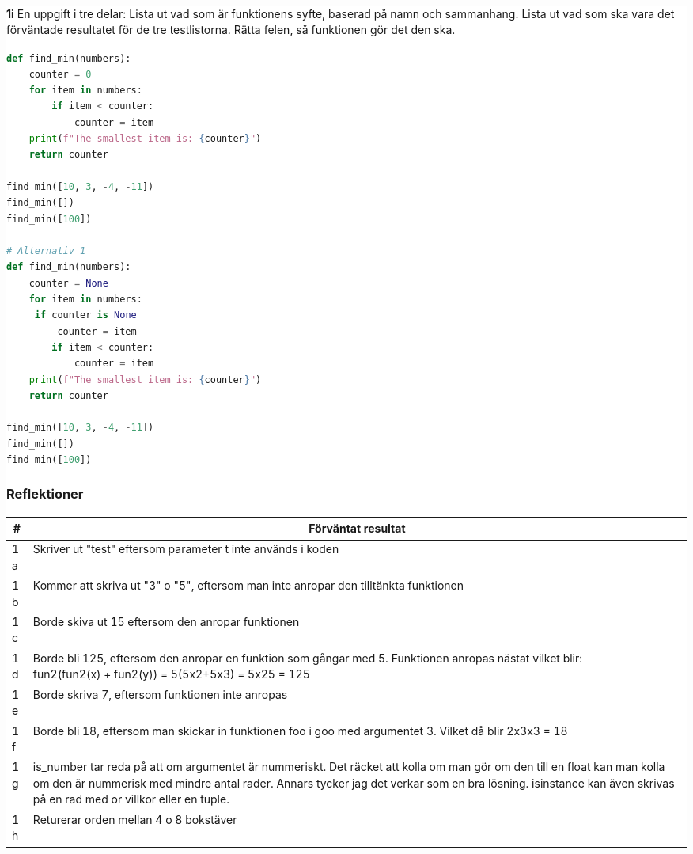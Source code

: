 **1i** 
En uppgift i tre delar:
Lista ut vad som är funktionens syfte, baserad på namn och sammanhang.
Lista ut vad som ska vara det förväntade resultatet för de tre testlistorna.
Rätta felen, så funktionen gör det den ska.
  
```python
def find_min(numbers):
    counter = 0
    for item in numbers:
        if item < counter:
            counter = item
    print(f"The smallest item is: {counter}")
    return counter
  
find_min([10, 3, -4, -11])
find_min([])
find_min([100])
  
# Alternativ 1
def find_min(numbers):
    counter = None
    for item in numbers:
	 if counter is None
	     counter = item
        if item < counter:
            counter = item
    print(f"The smallest item is: {counter}")
    return counter
  
find_min([10, 3, -4, -11])
find_min([])
find_min([100])
```
  
  
### Reflektioner
  
| #   | Förväntat resultat                                                                                                                                                                                                                                                                                                                                                                                                                                                                                           |
| --- | ------------------------------------------------------------------------------------------------------------------------------------------------------------------------------------------------------------------------------------------------------------------------------------------------------------------------------------------------------------------------------------------------------------------------------------------------------------------------------------------------------------ |
| 1a  | Skriver ut "test" eftersom parameter t inte används i koden                                                                                                                                                                                                                                                                                                                                                                                                                                                  |
| 1b  | Kommer att skriva ut "3" o "5", eftersom man inte anropar den tilltänkta funktionen                                                                                                                                                                                                                                                                                                                                                                                                                          |
| 1c  | Borde skiva ut 15 eftersom den anropar funktionen                                                                                                                                                                                                                                                                                                                                                                                                                                                            |
| 1d  | Borde bli 125, eftersom den anropar en funktion som gångar med 5. Funktionen anropas nästat vilket blir:<br>fun2(fun2(x) + fun2(y)) = 5(5x2+5x3) = 5x25 = 125                                                                                                                                                                                                                                                                                                                                                |
| 1e  | Borde skriva 7, eftersom funktionen inte anropas                                                                                                                                                                                                                                                                                                                                                                                                                                                             |
| 1f  | Borde bli 18, eftersom man skickar in funktionen foo i goo med argumentet 3. Vilket då blir 2x3x3 = 18                                                                                                                                                                                                                                                                                                                                                                                                       |
| 1g  | is_number tar reda på att om argumentet är nummeriskt. Det räcket att kolla om man gör om den till en float kan man kolla om den är nummerisk med mindre antal rader. Annars tycker jag det verkar som en bra lösning. isinstance kan även skrivas på en rad med or villkor eller en tuple.                                                                                                                                                                                                                  |
| 1h  | Returerar orden mellan 4 o 8 bokstäver                                                                                                                                                                                                                                                                                                                                                                                                                                                                       |